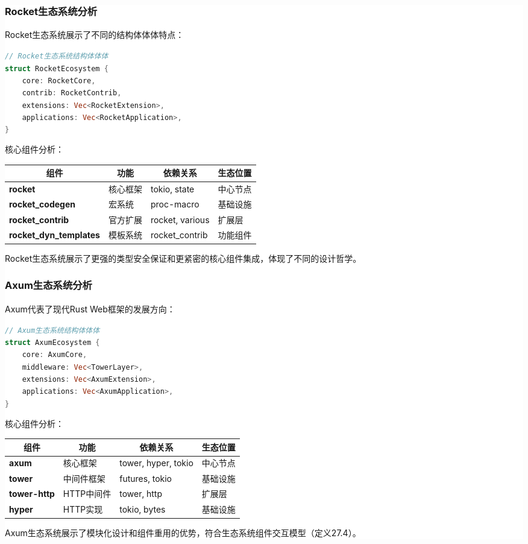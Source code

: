 ### Rocket生态系统分析

Rocket生态系统展示了不同的结构体体体特点：

```rust
// Rocket生态系统结构体体体
struct RocketEcosystem {
    core: RocketCore,
    contrib: RocketContrib,
    extensions: Vec<RocketExtension>,
    applications: Vec<RocketApplication>,
}
```

核心组件分析：

| 组件 | 功能 | 依赖关系 | 生态位置 |
|------|------|----------|----------|
| **rocket** | 核心框架 | tokio, state | 中心节点 |
| **rocket_codegen** | 宏系统 | proc-macro | 基础设施 |
| **rocket_contrib** | 官方扩展 | rocket, various | 扩展层 |
| **rocket_dyn_templates** | 模板系统 | rocket_contrib | 功能组件 |

Rocket生态系统展示了更强的类型安全保证和更紧密的核心组件集成，体现了不同的设计哲学。

### Axum生态系统分析

Axum代表了现代Rust Web框架的发展方向：

```rust
// Axum生态系统结构体体体
struct AxumEcosystem {
    core: AxumCore,
    middleware: Vec<TowerLayer>,
    extensions: Vec<AxumExtension>,
    applications: Vec<AxumApplication>,
}
```

核心组件分析：

| 组件 | 功能 | 依赖关系 | 生态位置 |
|------|------|----------|----------|
| **axum** | 核心框架 | tower, hyper, tokio | 中心节点 |
| **tower** | 中间件框架 | futures, tokio | 基础设施 |
| **tower-http** | HTTP中间件 | tower, http | 扩展层 |
| **hyper** | HTTP实现 | tokio, bytes | 基础设施 |

Axum生态系统展示了模块化设计和组件重用的优势，符合生态系统组件交互模型（定义27.4）。
